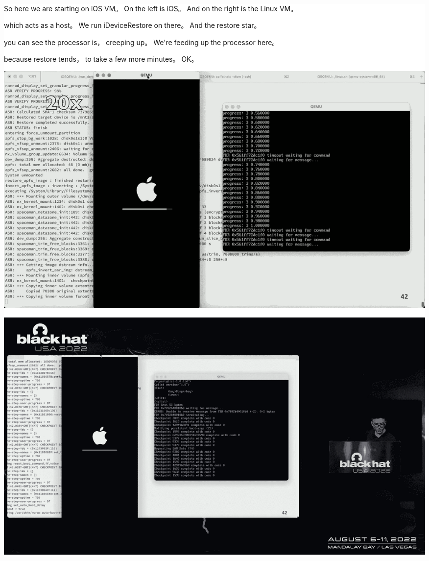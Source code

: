  So here we are starting on iOS VM。 On the left is iOS。 And on the right is the Linux VM。

 which acts as a host。 We run iDeviceRestore on there。 And the restore star。

 you can see the processor is， creeping up。 We're feeding up the processor here。

 because restore tends， to take a few more minutes。 OK。



![](img/a7c0d80e712db28f2809685bd71c9795_26.png)

![](img/a7c0d80e712db28f2809685bd71c9795_27.png)

